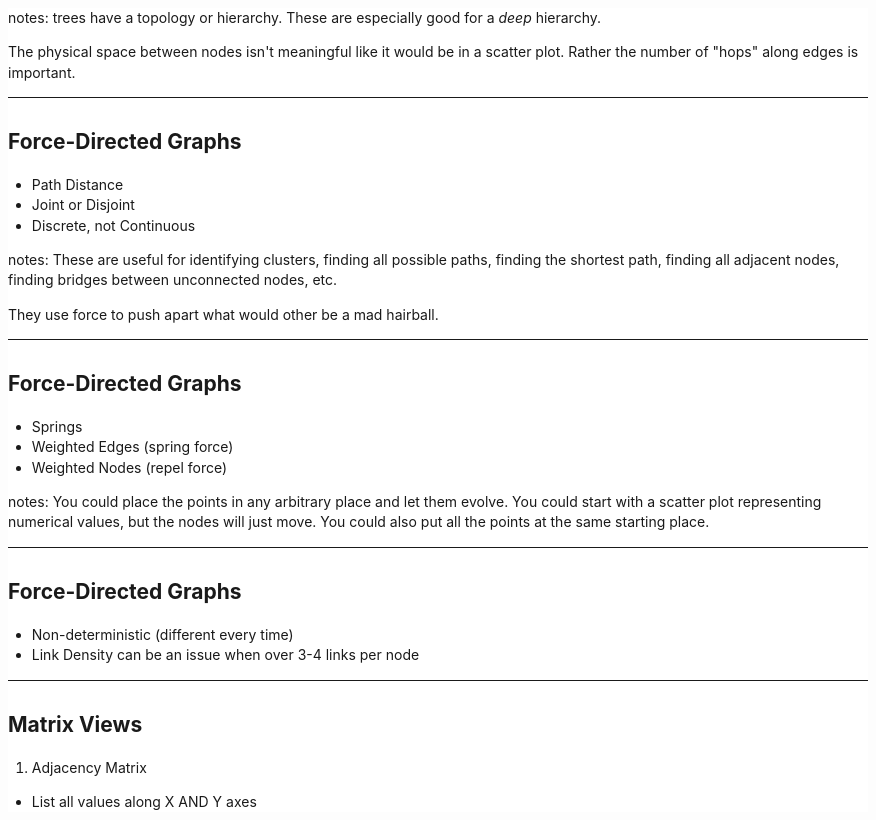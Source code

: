 notes:
trees have a topology or hierarchy. These are especially good for a *deep* hierarchy.

The physical space between nodes isn't meaningful like it would be in a scatter plot. Rather the number of "hops" along edges is important.

---

## Force-Directed Graphs

 * Path Distance
 * Joint or Disjoint
 * Discrete, not Continuous

notes:
These are useful for identifying clusters, finding all possible paths, finding the shortest path, finding all adjacent nodes, finding bridges between unconnected nodes, etc.

They use force to push apart what would other be a mad hairball.

---

## Force-Directed Graphs

 * Springs
 * Weighted Edges (spring force)
 * Weighted Nodes (repel force)

notes:
You could place the points in any arbitrary place and let them evolve. You could start with a scatter plot representing numerical values, but the nodes will just move. You could also put all the points at the same starting place.

---

## Force-Directed Graphs

 * Non-deterministic (different every time)
 * Link Density can be an issue when over 3-4 links per node


---

## Matrix Views

 1. Adjacency Matrix
   * List all values along X AND Y axes

